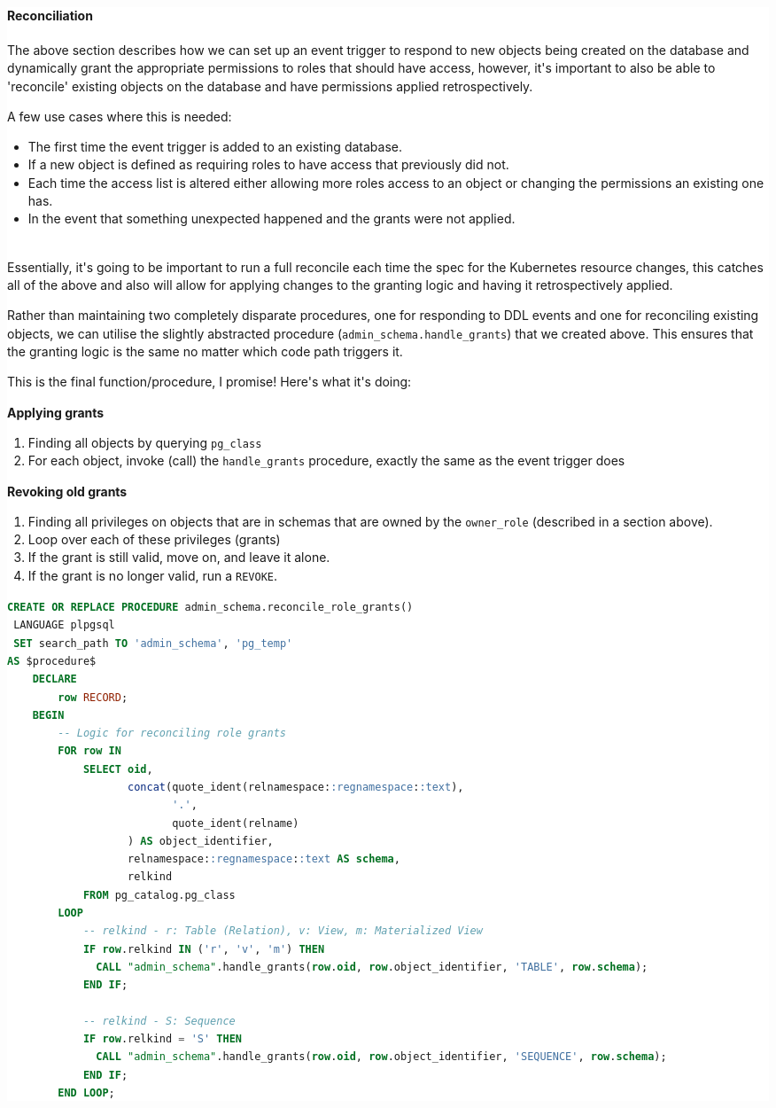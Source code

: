 #### Reconciliation
The above section describes how we can set up an event trigger to respond to new objects being created on the database and dynamically grant the appropriate permissions to roles that should have access, however, it's important to also be able to 'reconcile' existing objects on the database and have permissions applied retrospectively.

A few use cases where this is needed:
- The first time the event trigger is added to an existing database.
- If a new object is defined as requiring roles to have access that previously did not.
- Each time the access list is altered either allowing more roles access to an object or changing the permissions an existing one has.
- In the event that something unexpected happened and the grants were not applied.

<br />Essentially, it's going to be important to run a full reconcile each time the spec for the Kubernetes resource changes, this catches all of the above and also will allow for applying changes to the granting logic and having it retrospectively applied.

Rather than maintaining two completely disparate procedures, one for responding to DDL events and one for reconciling existing objects, we can utilise the slightly abstracted procedure (`admin_schema.handle_grants`) that we created above. This ensures that the granting logic is the same no matter which code path triggers it.

This is the final function/procedure, I promise! Here's what it's doing:

**Applying grants**
1. Finding all objects by querying `pg_class`
2. For each object, invoke (call) the `handle_grants` procedure, exactly the same as the event trigger does

**Revoking old grants**
1. Finding all privileges on objects that are in schemas that are owned by the `owner_role` (described in a section above).
2. Loop over each of these privileges (grants)
3. If the grant is still valid, move on, and leave it alone.
4. If the grant is no longer valid, run a `REVOKE`.
```sql
CREATE OR REPLACE PROCEDURE admin_schema.reconcile_role_grants()
 LANGUAGE plpgsql
 SET search_path TO 'admin_schema', 'pg_temp'
AS $procedure$
    DECLARE
        row RECORD;
    BEGIN
        -- Logic for reconciling role grants
        FOR row IN
            SELECT oid,
                   concat(quote_ident(relnamespace::regnamespace::text),
                          '.',
                          quote_ident(relname)
                   ) AS object_identifier,
                   relnamespace::regnamespace::text AS schema,
                   relkind
            FROM pg_catalog.pg_class
        LOOP
            -- relkind - r: Table (Relation), v: View, m: Materialized View
            IF row.relkind IN ('r', 'v', 'm') THEN
              CALL "admin_schema".handle_grants(row.oid, row.object_identifier, 'TABLE', row.schema);
            END IF;

            -- relkind - S: Sequence
            IF row.relkind = 'S' THEN
              CALL "admin_schema".handle_grants(row.oid, row.object_identifier, 'SEQUENCE', row.schema);
            END IF;
        END LOOP;
```